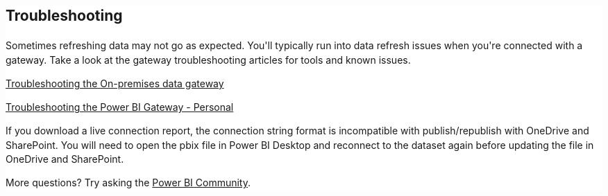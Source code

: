 ## Troubleshooting
Sometimes refreshing data may not go as expected. You'll typically run into data refresh issues when you're connected with a gateway. Take a look at the gateway troubleshooting articles for tools and known issues.

[Troubleshooting the On-premises data gateway](service-gateway-onprem-tshoot.md)

[Troubleshooting the Power BI Gateway - Personal](service-admin-troubleshooting-power-bi-personal-gateway.md)

If you download a live connection report, the connection string format is incompatible with publish/republish with OneDrive and SharePoint. You will need to open the pbix file in Power BI Desktop and reconnect to the dataset again before updating the file in OneDrive and SharePoint. 

More questions? Try asking the [Power BI Community](https://community.powerbi.com/).
